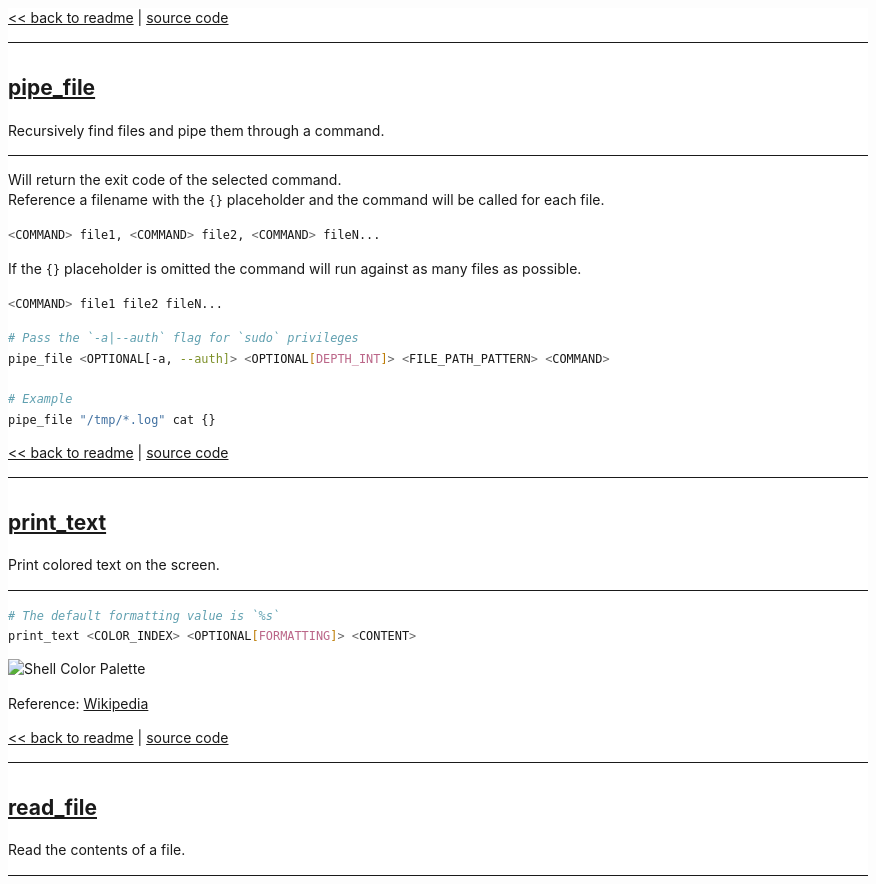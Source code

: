 [<< back to readme](../../README.md#usage) | [source code](../../src/api/make-text)

---
## [pipe_file](#pipe_file)

Recursively find files and pipe them through a command.

---

Will return the exit code of the selected command.  
Reference a filename with the `{}` placeholder and the command will be called for each file.
```sh
<COMMAND> file1, <COMMAND> file2, <COMMAND> fileN...
```

If the `{}` placeholder is omitted the command will run against as many files as possible.  
```sh
<COMMAND> file1 file2 fileN...
```
```sh
# Pass the `-a|--auth` flag for `sudo` privileges
pipe_file <OPTIONAL[-a, --auth]> <OPTIONAL[DEPTH_INT]> <FILE_PATH_PATTERN> <COMMAND>

# Example
pipe_file "/tmp/*.log" cat {}
```

[<< back to readme](../../README.md#usage) | [source code](../../src/api/pipe-file)

---

## [print_text](#print_text)

Print colored text on the screen.

---

```sh
# The default formatting value is `%s`
print_text <COLOR_INDEX> <OPTIONAL[FORMATTING]> <CONTENT>
```

![Shell Color Palette](https://github.com/abbotto/shell-api/raw/master/doc/asset/shell-color-palette.png "Shell Color Palette")

Reference: [Wikipedia](https://en.wikipedia.org/wiki/ANSI_escape_code#8-bit)


[<< back to readme](../../README.md#usage) | [source code](../../src/api/print-text)

---

## [read_file](#read_file)

Read the contents of a file.

---
